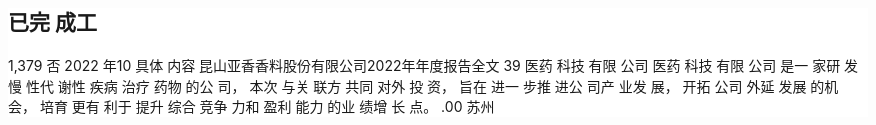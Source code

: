 已完
成工
-
1,379
否
2022
年10
具体
内容
昆山亚香香料股份有限公司2022年年度报告全文
39
医药
科技
有限
公司
医药
科技
有限
公司
是一
家研
发慢
性代
谢性
疾病
治疗
药物
的公
司，
本次
与关
联方
共同
对外
投
资，
旨在
进一
步推
进公
司产
业发
展，
开拓
公司
外延
发展
的机
会，
培育
更有
利于
提升
综合
竞争
力和
盈利
能力
的业
绩增
长
点。
.00
苏州